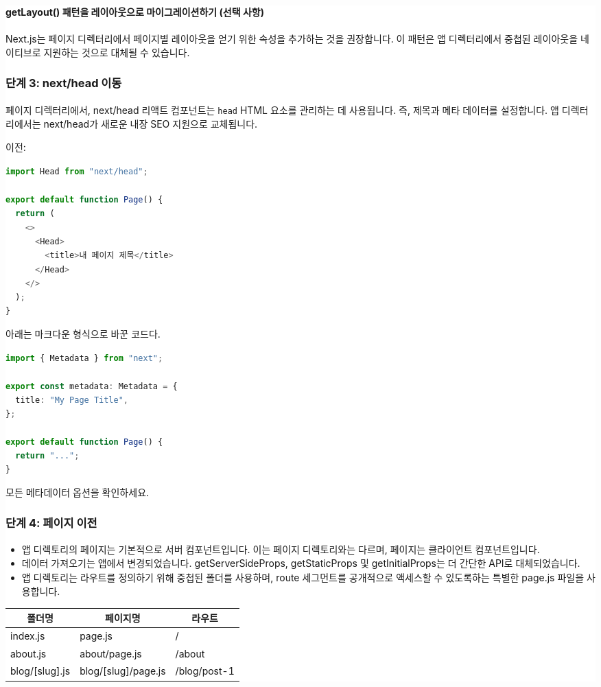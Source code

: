#### getLayout() 패턴을 레이아웃으로 마이그레이션하기 (선택 사항)

Next.js는 페이지 디렉터리에서 페이지별 레이아웃을 얻기 위한 속성을 추가하는 것을 권장합니다. 이 패턴은 앱 디렉터리에서 중첩된 레이아웃을 네이티브로 지원하는 것으로 대체될 수 있습니다.

<div class="content-ad"></div>

### 단계 3: next/head 이동

페이지 디렉터리에서, next/head 리액트 컴포넌트는 `head` HTML 요소를 관리하는 데 사용됩니다. 즉, 제목과 메타 데이터를 설정합니다. 앱 디렉터리에서는 next/head가 새로운 내장 SEO 지원으로 교체됩니다.

이전:

```typescript
import Head from "next/head";

export default function Page() {
  return (
    <>
      <Head>
        <title>내 페이지 제목</title>
      </Head>
    </>
  );
}
```

<div class="content-ad"></div>

아래는 마크다운 형식으로 바꾼 코드다.

```typescript
import { Metadata } from "next";

export const metadata: Metadata = {
  title: "My Page Title",
};

export default function Page() {
  return "...";
}
```

모든 메타데이터 옵션을 확인하세요.

### 단계 4: 페이지 이전

<div class="content-ad"></div>

- 앱 디렉토리의 페이지는 기본적으로 서버 컴포넌트입니다. 이는 페이지 디렉토리와는 다르며, 페이지는 클라이언트 컴포넌트입니다.
- 데이터 가져오기는 앱에서 변경되었습니다. getServerSideProps, getStaticProps 및 getInitialProps는 더 간단한 API로 대체되었습니다.
- 앱 디렉토리는 라우트를 정의하기 위해 중첩된 폴더를 사용하며, route 세그먼트를 공개적으로 액세스할 수 있도록하는 특별한 page.js 파일을 사용합니다.

| 폴더명         | 페이지명            | 라우트       |
| -------------- | ------------------- | ------------ |
| index.js       | page.js             | /            |
| about.js       | about/page.js       | /about       |
| blog/[slug].js | blog/[slug]/page.js | /blog/post-1 |

